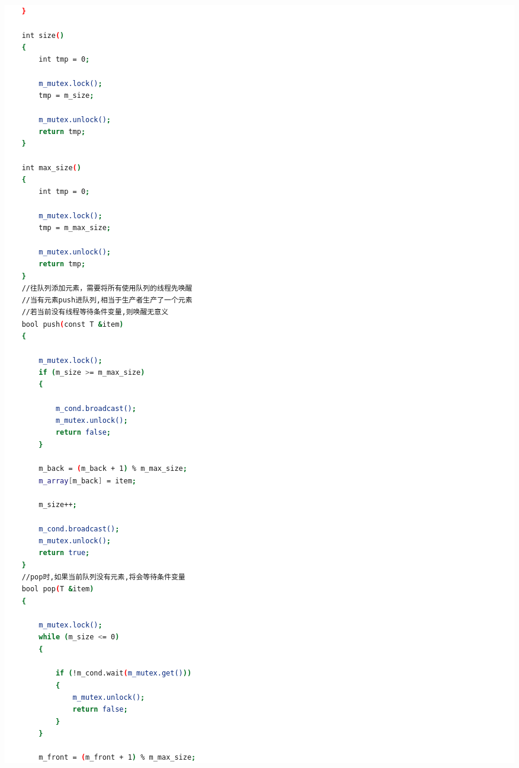 ```bash
    }

    int size() 
    {
        int tmp = 0;

        m_mutex.lock();
        tmp = m_size;

        m_mutex.unlock();
        return tmp;
    }

    int max_size()
    {
        int tmp = 0;

        m_mutex.lock();
        tmp = m_max_size;

        m_mutex.unlock();
        return tmp;
    }
    //往队列添加元素，需要将所有使用队列的线程先唤醒
    //当有元素push进队列,相当于生产者生产了一个元素
    //若当前没有线程等待条件变量,则唤醒无意义
    bool push(const T &item)
    {

        m_mutex.lock();
        if (m_size >= m_max_size)
        {

            m_cond.broadcast();
            m_mutex.unlock();
            return false;
        }

        m_back = (m_back + 1) % m_max_size;
        m_array[m_back] = item;

        m_size++;

        m_cond.broadcast();
        m_mutex.unlock();
        return true;
    }
    //pop时,如果当前队列没有元素,将会等待条件变量
    bool pop(T &item)
    {

        m_mutex.lock();
        while (m_size <= 0)
        {
            
            if (!m_cond.wait(m_mutex.get()))
            {
                m_mutex.unlock();
                return false;
            }
        }

        m_front = (m_front + 1) % m_max_size;
```